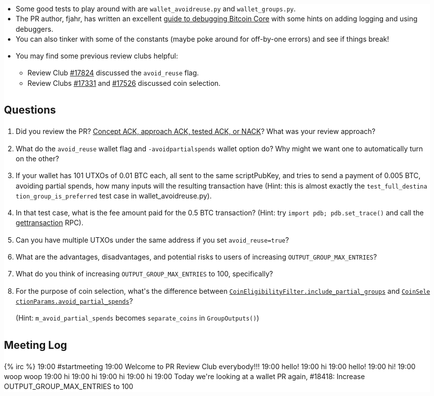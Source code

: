   - Some good tests to play around with are `wallet_avoidreuse.py` and
    `wallet_groups.py`.
  - The PR author, fjahr, has written an excellent [guide to
    debugging Bitcoin Core](https://github.com/fjahr/debugging_bitcoin) with some
    hints on adding logging and using debuggers.
  - You can also tinker with some of the constants (maybe poke around for
    off-by-one errors) and see if things break!

* You may find some previous review clubs helpful:

  - Review Club [#17824](/17824) discussed the `avoid_reuse` flag.
  - Review Clubs [#17331](/17331) and [#17526](/17526) discussed coin
    selection.

## Questions

1. Did you review the PR? [Concept ACK, approach ACK, tested ACK, or
   NACK](https://github.com/bitcoin/bitcoin/blob/master/CONTRIBUTING.md#peer-review)?
   What was your review approach?

2. What do the `avoid_reuse` wallet flag and `-avoidpartialspends` wallet
   option do? Why might we want one to automatically turn on the other?

3. If your wallet has 101 UTXOs of 0.01 BTC each, all sent to the same
   scriptPubKey, and tries to send a payment of 0.005 BTC, avoiding partial
   spends, how many inputs will the resulting transaction have (Hint: this is
   almost exactly the `test_full_destination_group_is_preferred` test case in
   wallet\_avoidreuse.py).

4. In that test case, what is the fee amount paid for the 0.5 BTC transaction?
   (Hint: try `import pdb; pdb.set_trace()` and call the
   [gettransaction](https://developer.bitcoin.org/reference/rpc/gettransaction.html)
   RPC).

5. Can you have multiple UTXOs under the same address if you set
   `avoid_reuse=true`?

6. What are the advantages, disadvantages, and potential risks to users of
   increasing `OUTPUT_GROUP_MAX_ENTRIES`?

7. What do you think of increasing `OUTPUT_GROUP_MAX_ENTRIES` to 100,
   specifically?

8. For the purpose of coin selection, what's the difference between
   [`CoinEligibilityFilter.include_partial_groups`](https://github.com/bitcoin-core-review-club/bitcoin/blob/4ac1adda/src/wallet/coinselection.h#L65)
   and
   [`CoinSelectionParams.avoid_partial_spends`](https://github.com/bitcoin/bitcoin/blob/241e1416/src/wallet/wallet.h#L618)?

   (Hint: `m_avoid_partial_spends` becomes `separate_coins` in `GroupOutputs()`)

## Meeting Log

{% irc %}
19:00 <glozow> #startmeeting
19:00 <glozow> Welcome to PR Review Club everybody!!!
19:00 <jnewbery> hello!
19:00 <marqusat> hi
19:00 <dunxen> hello!
19:00 <jasan> hi!
19:00 <michaelfolkson> woop woop
19:00 <lightlike> hi
19:00 <emzy> hi
19:00 <michaelfolkson> hi
19:00 <prayank> hi
19:00 <glozow> Today we're looking at a wallet PR again, #18418: Increase OUTPUT_GROUP_MAX_ENTRIES to 100
